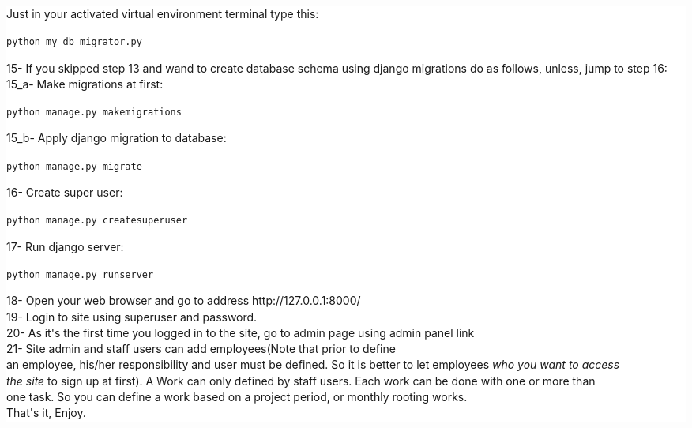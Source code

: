 Just in your activated virtual environment terminal type this:
```
python my_db_migrator.py
```
15- If you skipped step 13 and wand to create database schema using  django migrations do as follows, unless, jump to step 16:     
15_a- Make migrations at first:
```
python manage.py makemigrations
```
15_b- Apply django migration to database: 
```
python manage.py migrate
```
16- Create super user:
```
python manage.py createsuperuser
```
17- Run django server:
```
python manage.py runserver 
```
18- Open your web browser and go to address http://127.0.0.1:8000/   
19- Login to site using superuser and password.    
20- As it's the first time you logged in to the site, go to admin page using admin panel link   
21- Site admin and staff users can add employees(Note that prior to define     
an employee, his/her responsibility and user must be defined. So it is better to let employees _who you want to access    
the site_ to sign up at first). A Work can only defined by staff users. Each work can be done with one or more than    
one task. So you can define a work based on a project period, or monthly rooting works.    
That's it, Enjoy.
